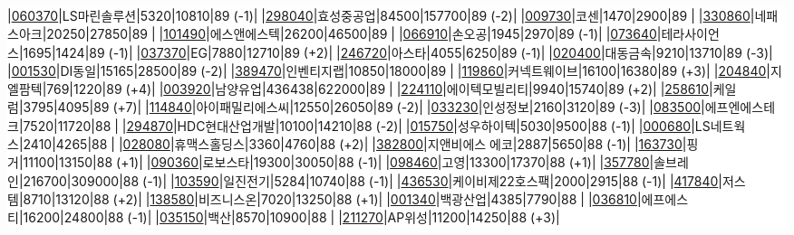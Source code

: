 |[060370](https://finance.daum.net/quotes/A060370)|LS마린솔루션|5320|10810|89 (-1)|
|[298040](https://finance.daum.net/quotes/A298040)|효성중공업|84500|157700|89 (-2)|
|[009730](https://finance.daum.net/quotes/A009730)|코센|1470|2900|89 |
|[330860](https://finance.daum.net/quotes/A330860)|네패스아크|20250|27850|89 |
|[101490](https://finance.daum.net/quotes/A101490)|에스앤에스텍|26200|46500|89 |
|[066910](https://finance.daum.net/quotes/A066910)|손오공|1945|2970|89 (-1)|
|[073640](https://finance.daum.net/quotes/A073640)|테라사이언스|1695|1424|89 (-1)|
|[037370](https://finance.daum.net/quotes/A037370)|EG|7880|12710|89 (+2)|
|[246720](https://finance.daum.net/quotes/A246720)|아스타|4055|6250|89 (-1)|
|[020400](https://finance.daum.net/quotes/A020400)|대동금속|9210|13710|89 (-3)|
|[001530](https://finance.daum.net/quotes/A001530)|DI동일|15165|28500|89 (-2)|
|[389470](https://finance.daum.net/quotes/A389470)|인벤티지랩|10850|18000|89 |
|[119860](https://finance.daum.net/quotes/A119860)|커넥트웨이브|16100|16380|89 (+3)|
|[204840](https://finance.daum.net/quotes/A204840)|지엘팜텍|769|1220|89 (+4)|
|[003920](https://finance.daum.net/quotes/A003920)|남양유업|436438|622000|89 |
|[224110](https://finance.daum.net/quotes/A224110)|에이텍모빌리티|9940|15740|89 (+2)|
|[258610](https://finance.daum.net/quotes/A258610)|케일럼|3795|4095|89 (+7)|
|[114840](https://finance.daum.net/quotes/A114840)|아이패밀리에스씨|12550|26050|89 (-2)|
|[033230](https://finance.daum.net/quotes/A033230)|인성정보|2160|3120|89 (-3)|
|[083500](https://finance.daum.net/quotes/A083500)|에프엔에스테크|7520|11720|88 |
|[294870](https://finance.daum.net/quotes/A294870)|HDC현대산업개발|10100|14210|88 (-2)|
|[015750](https://finance.daum.net/quotes/A015750)|성우하이텍|5030|9500|88 (-1)|
|[000680](https://finance.daum.net/quotes/A000680)|LS네트웍스|2410|4265|88 |
|[028080](https://finance.daum.net/quotes/A028080)|휴맥스홀딩스|3360|4760|88 (+2)|
|[382800](https://finance.daum.net/quotes/A382800)|지앤비에스 에코|2887|5650|88 (-1)|
|[163730](https://finance.daum.net/quotes/A163730)|핑거|11100|13150|88 (+1)|
|[090360](https://finance.daum.net/quotes/A090360)|로보스타|19300|30050|88 (-1)|
|[098460](https://finance.daum.net/quotes/A098460)|고영|13300|17370|88 (+1)|
|[357780](https://finance.daum.net/quotes/A357780)|솔브레인|216700|309000|88 (-1)|
|[103590](https://finance.daum.net/quotes/A103590)|일진전기|5284|10740|88 (-1)|
|[436530](https://finance.daum.net/quotes/A436530)|케이비제22호스팩|2000|2915|88 (-1)|
|[417840](https://finance.daum.net/quotes/A417840)|저스템|8710|13120|88 (+2)|
|[138580](https://finance.daum.net/quotes/A138580)|비즈니스온|7020|13250|88 (+1)|
|[001340](https://finance.daum.net/quotes/A001340)|백광산업|4385|7790|88 |
|[036810](https://finance.daum.net/quotes/A036810)|에프에스티|16200|24800|88 (-1)|
|[035150](https://finance.daum.net/quotes/A035150)|백산|8570|10900|88 |
|[211270](https://finance.daum.net/quotes/A211270)|AP위성|11200|14250|88 (+3)|